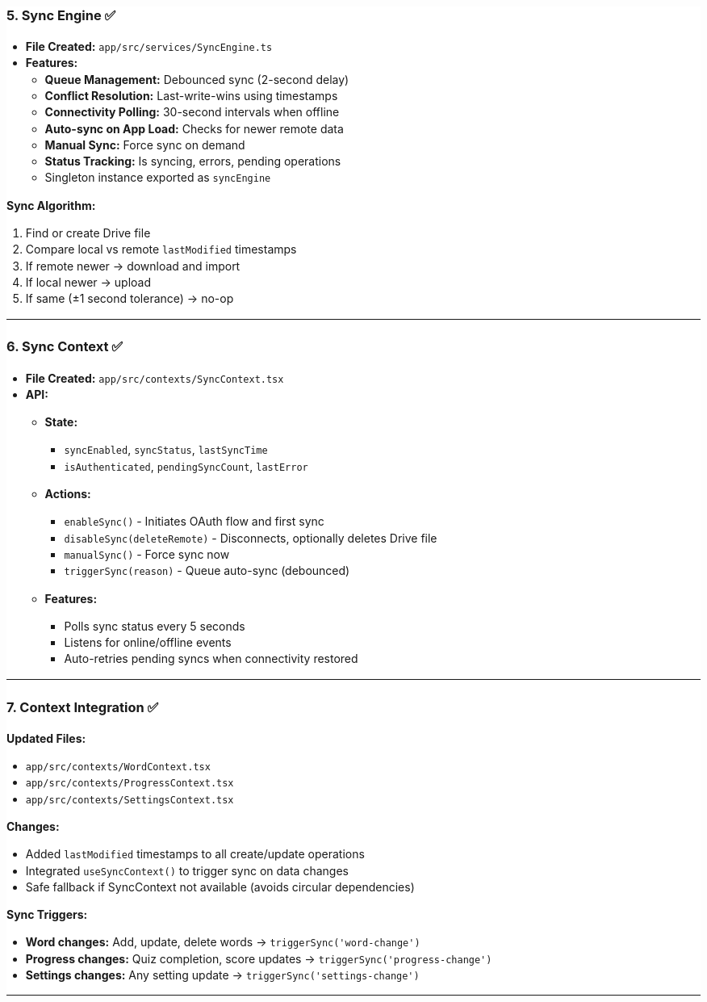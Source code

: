 
### 5. Sync Engine ✅
- **File Created:** `app/src/services/SyncEngine.ts`
- **Features:**
  - **Queue Management:** Debounced sync (2-second delay)
  - **Conflict Resolution:** Last-write-wins using timestamps
  - **Connectivity Polling:** 30-second intervals when offline
  - **Auto-sync on App Load:** Checks for newer remote data
  - **Manual Sync:** Force sync on demand
  - **Status Tracking:** Is syncing, errors, pending operations
  - Singleton instance exported as `syncEngine`

**Sync Algorithm:**
1. Find or create Drive file
2. Compare local vs remote `lastModified` timestamps
3. If remote newer → download and import
4. If local newer → upload
5. If same (±1 second tolerance) → no-op

---

### 6. Sync Context ✅
- **File Created:** `app/src/contexts/SyncContext.tsx`
- **API:**
  - **State:**
    - `syncEnabled`, `syncStatus`, `lastSyncTime`
    - `isAuthenticated`, `pendingSyncCount`, `lastError`

  - **Actions:**
    - `enableSync()` - Initiates OAuth flow and first sync
    - `disableSync(deleteRemote)` - Disconnects, optionally deletes Drive file
    - `manualSync()` - Force sync now
    - `triggerSync(reason)` - Queue auto-sync (debounced)

  - **Features:**
    - Polls sync status every 5 seconds
    - Listens for online/offline events
    - Auto-retries pending syncs when connectivity restored

---

### 7. Context Integration ✅
**Updated Files:**
- `app/src/contexts/WordContext.tsx`
- `app/src/contexts/ProgressContext.tsx`
- `app/src/contexts/SettingsContext.tsx`

**Changes:**
- Added `lastModified` timestamps to all create/update operations
- Integrated `useSyncContext()` to trigger sync on data changes
- Safe fallback if SyncContext not available (avoids circular dependencies)

**Sync Triggers:**
- **Word changes:** Add, update, delete words → `triggerSync('word-change')`
- **Progress changes:** Quiz completion, score updates → `triggerSync('progress-change')`
- **Settings changes:** Any setting update → `triggerSync('settings-change')`

---